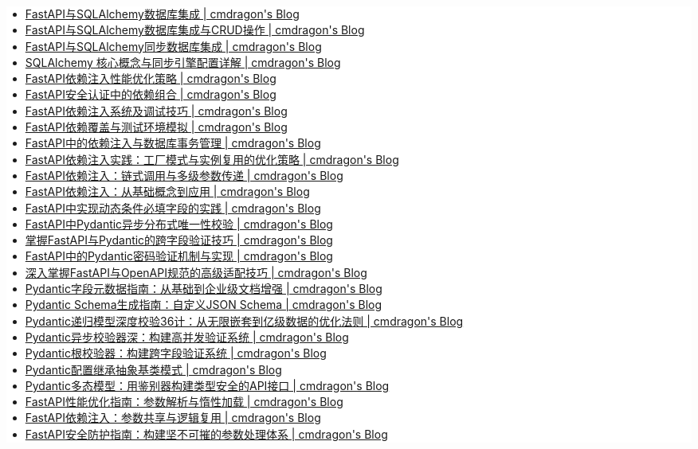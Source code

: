 - [FastAPI与SQLAlchemy数据库集成 | cmdragon's Blog](https://blog.cmdragon.cn/posts/5eec661b6296af84c7e64b3da6ed1030/)
- [FastAPI与SQLAlchemy数据库集成与CRUD操作 | cmdragon's Blog](https://blog.cmdragon.cn/posts/60dc55ce30e09273ab6c5dd7ba92de4b/)
- [FastAPI与SQLAlchemy同步数据库集成 | cmdragon's Blog](https://blog.cmdragon.cn/posts/b3bb21bb0bd4c0c405cde6e4f370652c/)
- [SQLAlchemy 核心概念与同步引擎配置详解 | cmdragon's Blog](https://blog.cmdragon.cn/posts/c29f29ac3472c48c9a320d322880fd35/)
- [FastAPI依赖注入性能优化策略 | cmdragon's Blog](https://blog.cmdragon.cn/posts/fbd07ee5d0cef3ec358543a033fa286a/)
- [FastAPI安全认证中的依赖组合 | cmdragon's Blog](https://blog.cmdragon.cn/posts/bc2e02e1be3e8281c9589bdb87bf9b50/)
- [FastAPI依赖注入系统及调试技巧 | cmdragon's Blog](https://blog.cmdragon.cn/posts/410fc13df286ea9e0efcc9d2cf1b5bbd/)
- [FastAPI依赖覆盖与测试环境模拟 | cmdragon's Blog](https://blog.cmdragon.cn/posts/8a2bd816fabac0bc10bd2cf8494e4631/)
- [FastAPI中的依赖注入与数据库事务管理 | cmdragon's Blog](https://blog.cmdragon.cn/posts/112c16d592891ad53a10b10e8127968d/)
- [FastAPI依赖注入实践：工厂模式与实例复用的优化策略 | cmdragon's Blog](https://blog.cmdragon.cn/posts/600434e384fb632e40f37aa20bb673f1/)
- [FastAPI依赖注入：链式调用与多级参数传递 | cmdragon's Blog](https://blog.cmdragon.cn/posts/7c1206bbcb7a5ae74ef57b3d22fae599/)
- [FastAPI依赖注入：从基础概念到应用 | cmdragon's Blog](https://blog.cmdragon.cn/posts/666995a31c7f669ff158ea9f5d59b1b7/)
- [FastAPI中实现动态条件必填字段的实践 | cmdragon's Blog](https://blog.cmdragon.cn/posts/c0adef45ce198a9e28bbac4fe72bb294/)
- [FastAPI中Pydantic异步分布式唯一性校验 | cmdragon's Blog](https://blog.cmdragon.cn/posts/a33be759b816743593c6644f0c4f2899/)
- [掌握FastAPI与Pydantic的跨字段验证技巧 | cmdragon's Blog](https://blog.cmdragon.cn/posts/99ebd315437db53071499b2e9b0bd19a/)
- [FastAPI中的Pydantic密码验证机制与实现 | cmdragon's Blog](https://blog.cmdragon.cn/posts/2034017b888b8c532d0a136f0eeeca51/)
- [深入掌握FastAPI与OpenAPI规范的高级适配技巧 | cmdragon's Blog](https://blog.cmdragon.cn/posts/84f771a5938908d4287f4b0d3ee77234/)
- [Pydantic字段元数据指南：从基础到企业级文档增强 | cmdragon's Blog](https://blog.cmdragon.cn/posts/25766784d506d6024c0626249e299d09/)
- [Pydantic Schema生成指南：自定义JSON Schema | cmdragon's Blog](https://blog.cmdragon.cn/posts/620198727c7909e8dea287430dcf67eb/)
- [Pydantic递归模型深度校验36计：从无限嵌套到亿级数据的优化法则 | cmdragon's Blog](https://blog.cmdragon.cn/posts/448b2f4522926a7bdf477332fa57df2b/)
- [Pydantic异步校验器深：构建高并发验证系统 | cmdragon's Blog](https://blog.cmdragon.cn/posts/38a93fe6312bbee008f3c11d9ecbb557/)
- [Pydantic根校验器：构建跨字段验证系统 | cmdragon's Blog](https://blog.cmdragon.cn/posts/3c17dfcf84fdc8190e40286d114cebb7/)
- [Pydantic配置继承抽象基类模式 | cmdragon's Blog](https://blog.cmdragon.cn/posts/48005c4f39db6b2ac899df96448a6fd2/)
- [Pydantic多态模型：用鉴别器构建类型安全的API接口 | cmdragon's Blog](https://blog.cmdragon.cn/posts/fc7b42c24414cb24dd920fb2eae164f5/)
- [FastAPI性能优化指南：参数解析与惰性加载 | cmdragon's Blog](https://blog.cmdragon.cn/posts/d2210ab0f56b1e3ae62117530498ee85/)
- [FastAPI依赖注入：参数共享与逻辑复用 | cmdragon's Blog](https://blog.cmdragon.cn/posts/1821d820e2f8526b106ce0747b811faf/)
- [FastAPI安全防护指南：构建坚不可摧的参数处理体系 | cmdragon's Blog](https://blog.cmdragon.cn/posts/ed25f1c3c737f67a6474196cc8394113/)
